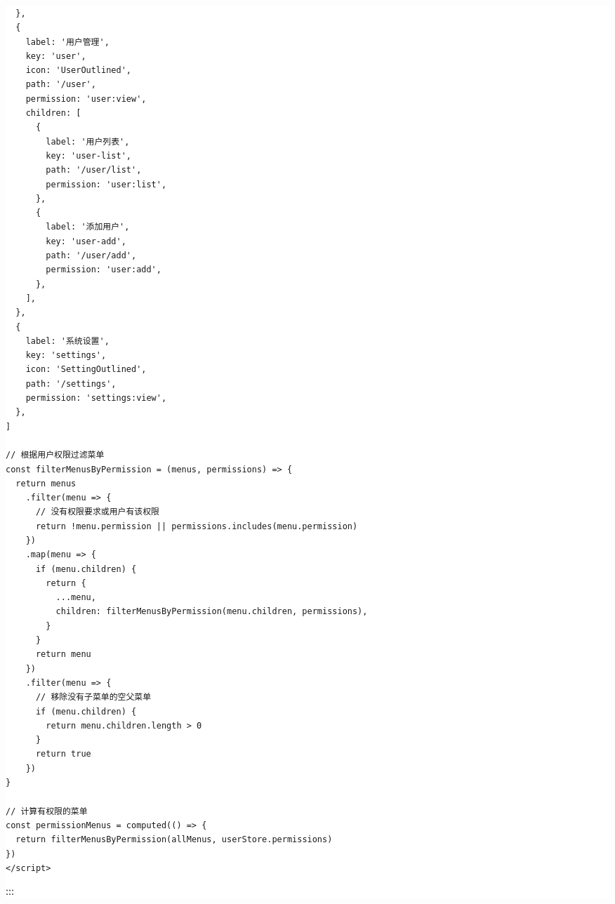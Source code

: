 ```vue
  },
  {
    label: '用户管理',
    key: 'user',
    icon: 'UserOutlined',
    path: '/user',
    permission: 'user:view',
    children: [
      {
        label: '用户列表',
        key: 'user-list',
        path: '/user/list',
        permission: 'user:list',
      },
      {
        label: '添加用户',
        key: 'user-add',
        path: '/user/add',
        permission: 'user:add',
      },
    ],
  },
  {
    label: '系统设置',
    key: 'settings',
    icon: 'SettingOutlined',
    path: '/settings',
    permission: 'settings:view',
  },
]

// 根据用户权限过滤菜单
const filterMenusByPermission = (menus, permissions) => {
  return menus
    .filter(menu => {
      // 没有权限要求或用户有该权限
      return !menu.permission || permissions.includes(menu.permission)
    })
    .map(menu => {
      if (menu.children) {
        return {
          ...menu,
          children: filterMenusByPermission(menu.children, permissions),
        }
      }
      return menu
    })
    .filter(menu => {
      // 移除没有子菜单的空父菜单
      if (menu.children) {
        return menu.children.length > 0
      }
      return true
    })
}

// 计算有权限的菜单
const permissionMenus = computed(() => {
  return filterMenusByPermission(allMenus, userStore.permissions)
})
</script>
```
:::